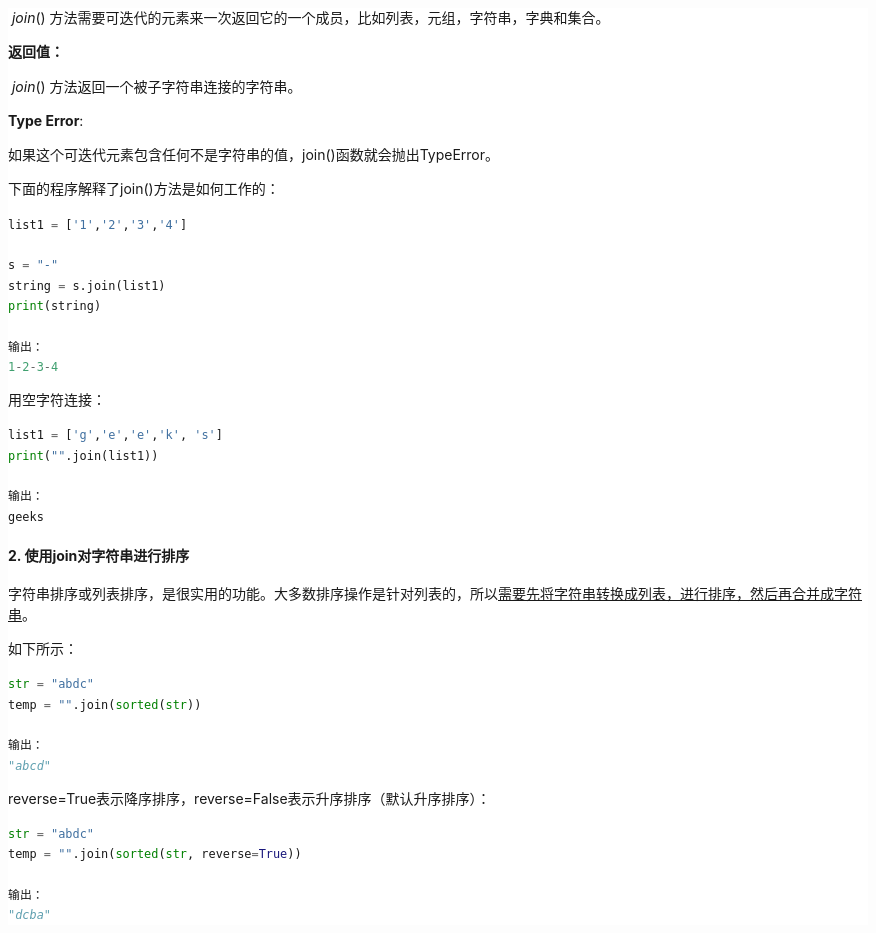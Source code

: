 ​	$join()$ 方法需要可迭代的元素来一次返回它的一个成员，比如列表，元组，字符串，字典和集合。

**返回值：**

​	$join()$ 方法返回一个被子字符串连接的字符串。

**Type Error**: 

​	如果这个可迭代元素包含任何不是字符串的值，join()函数就会抛出TypeError。

下面的程序解释了join()方法是如何工作的：

```python
list1 = ['1','2','3','4']  
  
s = "-"
string = s.join(list1) 
print(string) 

输出：
1-2-3-4
```

用空字符连接：

```python
list1 = ['g','e','e','k', 's']  
print("".join(list1)) 

输出：
geeks
```

#### 2. 使用join对字符串进行排序

​	字符串排序或列表排序，是很实用的功能。大多数排序操作是针对列表的，所以<u>需要先将字符串转换成列表，进行排序，然后再合并成字符串</u>。

如下所示：

```python
str = "abdc"
temp = "".join(sorted(str))

输出：
"abcd"
```

​	reverse=True表示降序排序，reverse=False表示升序排序（默认升序排序）：

```python
str = "abdc"
temp = "".join(sorted(str, reverse=True))

输出：
"dcba"
```







